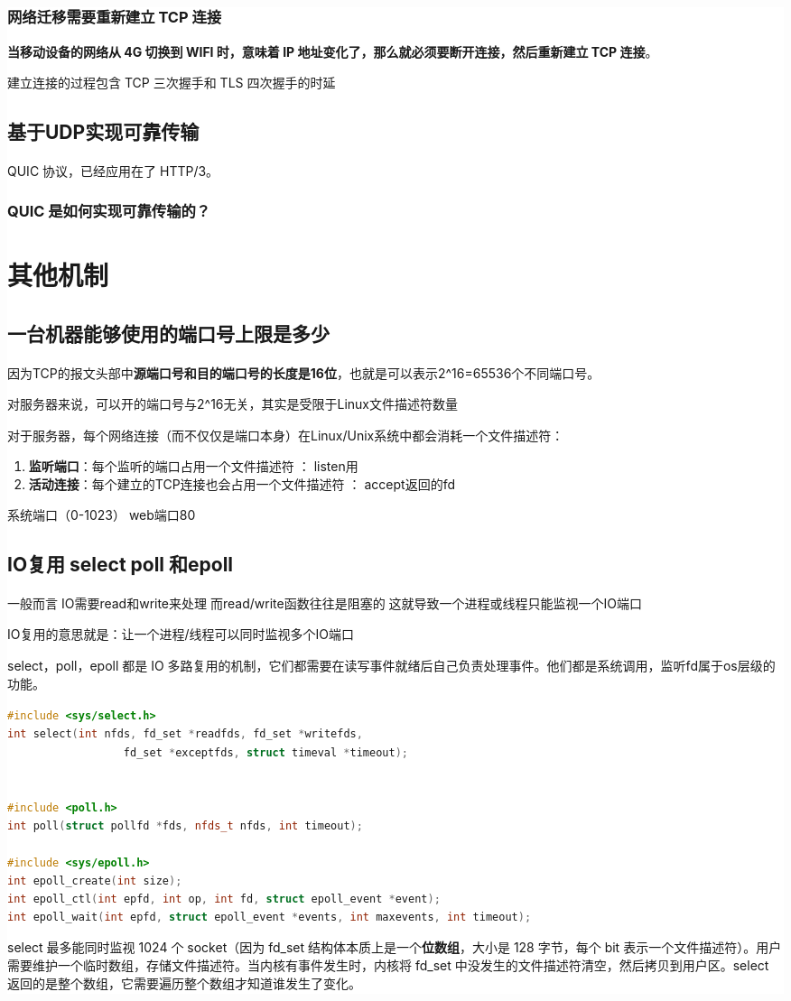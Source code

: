 ### 网络迁移需要重新建立 TCP 连接

**当移动设备的网络从 4G 切换到 WIFI 时，意味着 IP 地址变化了，那么就必须要断开连接，然后重新建立 TCP 连接**。

建立连接的过程包含 TCP 三次握手和 TLS 四次握手的时延

## 基于UDP实现可靠传输

 QUIC 协议，已经应用在了 HTTP/3。

### QUIC 是如何实现可靠传输的？



# 其他机制

## 一台机器能够使用的端口号上限是多少

因为TCP的报文头部中**源端口号和目的端口号的长度是16位**，也就是可以表示2^16=65536个不同端口号。

对服务器来说，可以开的端口号与2^16无关，其实是受限于Linux文件描述符数量

对于服务器，每个网络连接（而不仅仅是端口本身）在Linux/Unix系统中都会消耗一个文件描述符：

1. **监听端口**：每个监听的端口占用一个文件描述符  ： listen用
2. **活动连接**：每个建立的TCP连接也会占用一个文件描述符  ： accept返回的fd

系统端口（0-1023） web端口80

## IO复用 select poll 和epoll

一般而言 IO需要read和write来处理 而read/write函数往往是阻塞的 这就导致一个进程或线程只能监视一个IO端口

IO复用的意思就是：让一个进程/线程可以同时监视多个IO端口

select，poll，epoll 都是 IO 多路复用的机制，它们都需要在读写事件就绪后自己负责处理事件。他们都是系统调用，监听fd属于os层级的功能。

```c++
#include <sys/select.h>
int select(int nfds, fd_set *readfds, fd_set *writefds,
                  fd_set *exceptfds, struct timeval *timeout);


#include <poll.h>
int poll(struct pollfd *fds, nfds_t nfds, int timeout);

#include <sys/epoll.h>
int epoll_create(int size);
int epoll_ctl(int epfd, int op, int fd, struct epoll_event *event);
int epoll_wait(int epfd, struct epoll_event *events, int maxevents, int timeout);
```

select 最多能同时监视 1024 个 socket（因为 fd_set 结构体本质上是一个**位数组**，大小是 128 字节，每个 bit 表示一个文件描述符）。用户需要维护一个临时数组，存储文件描述符。当内核有事件发生时，内核将 fd_set 中没发生的文件描述符清空，然后拷贝到用户区。select 返回的是整个数组，它需要遍历整个数组才知道谁发生了变化。 
